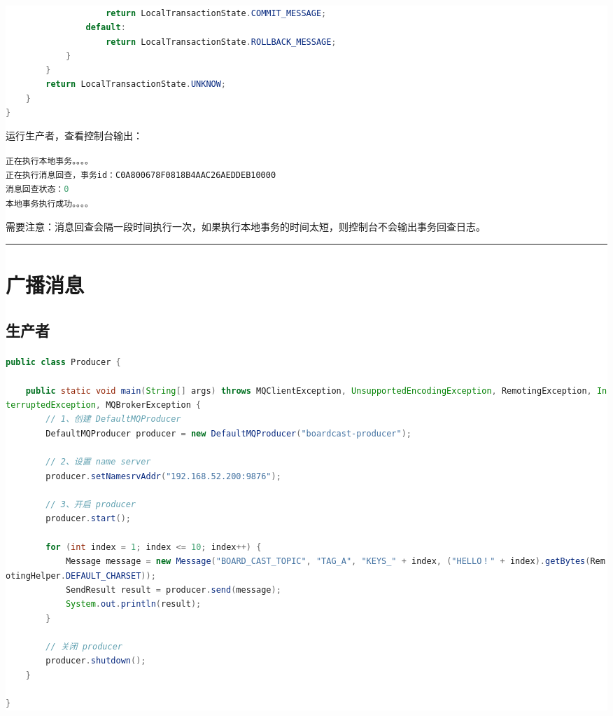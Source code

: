 ```java
                    return LocalTransactionState.COMMIT_MESSAGE;
                default:
                    return LocalTransactionState.ROLLBACK_MESSAGE;
            }
        }
        return LocalTransactionState.UNKNOW;
    }
}
```

运行生产者，查看控制台输出：



```objectivec
正在执行本地事务。。。。
正在执行消息回查，事务id：C0A800678F0818B4AAC26AEDDEB10000
消息回查状态：0
本地事务执行成功。。。。
```

需要注意：消息回查会隔一段时间执行一次，如果执行本地事务的时间太短，则控制台不会输出事务回查日志。

------

# 广播消息

## 生产者



```java
public class Producer {

    public static void main(String[] args) throws MQClientException, UnsupportedEncodingException, RemotingException, InterruptedException, MQBrokerException {
        // 1、创建 DefaultMQProducer
        DefaultMQProducer producer = new DefaultMQProducer("boardcast-producer");

        // 2、设置 name server
        producer.setNamesrvAddr("192.168.52.200:9876");

        // 3、开启 producer
        producer.start();

        for (int index = 1; index <= 10; index++) {
            Message message = new Message("BOARD_CAST_TOPIC", "TAG_A", "KEYS_" + index, ("HELLO！" + index).getBytes(RemotingHelper.DEFAULT_CHARSET));
            SendResult result = producer.send(message);
            System.out.println(result);
        }

        // 关闭 producer
        producer.shutdown();
    }

}
```
